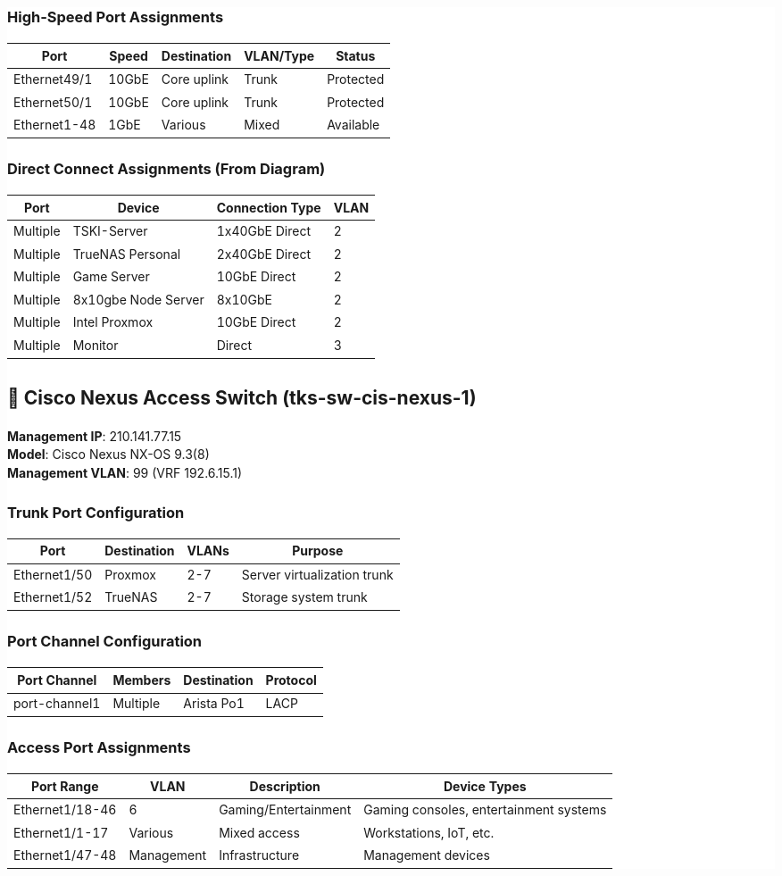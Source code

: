 ### High-Speed Port Assignments

| Port | Speed | Destination | VLAN/Type | Status |
|------|-------|-------------|-----------|---------|
| Ethernet49/1 | 10GbE | Core uplink | Trunk | Protected |
| Ethernet50/1 | 10GbE | Core uplink | Trunk | Protected |
| Ethernet1-48 | 1GbE | Various | Mixed | Available |

### Direct Connect Assignments (From Diagram)

| Port | Device | Connection Type | VLAN |
|------|--------|-----------------|------|
| Multiple | TSKI-Server | 1x40GbE Direct | 2 |
| Multiple | TrueNAS Personal | 2x40GbE Direct | 2 |
| Multiple | Game Server | 10GbE Direct | 2 |
| Multiple | 8x10gbe Node Server | 8x10GbE | 2 |
| Multiple | Intel Proxmox | 10GbE Direct | 2 |
| Multiple | Monitor | Direct | 3 |

## 🔌 Cisco Nexus Access Switch (tks-sw-cis-nexus-1)

**Management IP**: 210.141.77.15  
**Model**: Cisco Nexus NX-OS 9.3(8)  
**Management VLAN**: 99 (VRF 192.6.15.1)

### Trunk Port Configuration

| Port | Destination | VLANs | Purpose |
|------|-------------|-------|---------|
| Ethernet1/50 | Proxmox | 2-7 | Server virtualization trunk |
| Ethernet1/52 | TrueNAS | 2-7 | Storage system trunk |

### Port Channel Configuration

| Port Channel | Members | Destination | Protocol |
|--------------|---------|-------------|----------|
| port-channel1 | Multiple | Arista Po1 | LACP |

### Access Port Assignments

| Port Range | VLAN | Description | Device Types |
|------------|------|-------------|--------------|
| Ethernet1/18-46 | 6 | Gaming/Entertainment | Gaming consoles, entertainment systems |
| Ethernet1/1-17 | Various | Mixed access | Workstations, IoT, etc. |
| Ethernet1/47-48 | Management | Infrastructure | Management devices |
